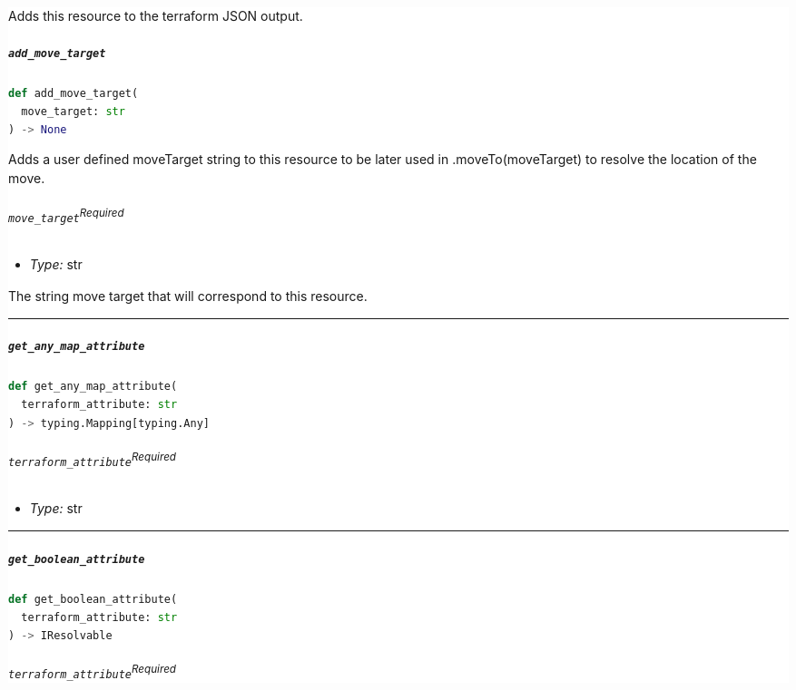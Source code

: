 Adds this resource to the terraform JSON output.

##### `add_move_target` <a name="add_move_target" id="@cdktf/provider-opentelekomcloud.rtsSoftwareConfigV1.RtsSoftwareConfigV1.addMoveTarget"></a>

```python
def add_move_target(
  move_target: str
) -> None
```

Adds a user defined moveTarget string to this resource to be later used in .moveTo(moveTarget) to resolve the location of the move.

###### `move_target`<sup>Required</sup> <a name="move_target" id="@cdktf/provider-opentelekomcloud.rtsSoftwareConfigV1.RtsSoftwareConfigV1.addMoveTarget.parameter.moveTarget"></a>

- *Type:* str

The string move target that will correspond to this resource.

---

##### `get_any_map_attribute` <a name="get_any_map_attribute" id="@cdktf/provider-opentelekomcloud.rtsSoftwareConfigV1.RtsSoftwareConfigV1.getAnyMapAttribute"></a>

```python
def get_any_map_attribute(
  terraform_attribute: str
) -> typing.Mapping[typing.Any]
```

###### `terraform_attribute`<sup>Required</sup> <a name="terraform_attribute" id="@cdktf/provider-opentelekomcloud.rtsSoftwareConfigV1.RtsSoftwareConfigV1.getAnyMapAttribute.parameter.terraformAttribute"></a>

- *Type:* str

---

##### `get_boolean_attribute` <a name="get_boolean_attribute" id="@cdktf/provider-opentelekomcloud.rtsSoftwareConfigV1.RtsSoftwareConfigV1.getBooleanAttribute"></a>

```python
def get_boolean_attribute(
  terraform_attribute: str
) -> IResolvable
```

###### `terraform_attribute`<sup>Required</sup> <a name="terraform_attribute" id="@cdktf/provider-opentelekomcloud.rtsSoftwareConfigV1.RtsSoftwareConfigV1.getBooleanAttribute.parameter.terraformAttribute"></a>
